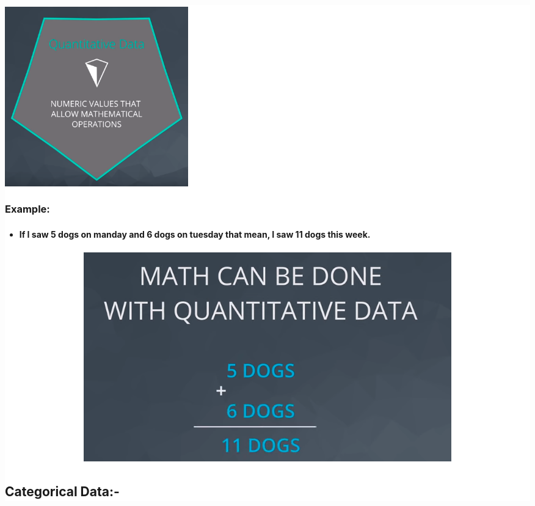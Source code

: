  <img align="center" width="300px" height="300px" src="img/quan.png"/>
 </p>

 ### Example:
   * ####  If I saw 5 dogs on manday and 6 dogs on tuesday that mean, I saw 11 dogs this week.
   <p align="center">
   <img src="img/match.png"/>
   </p>

## Categorical Data:-
